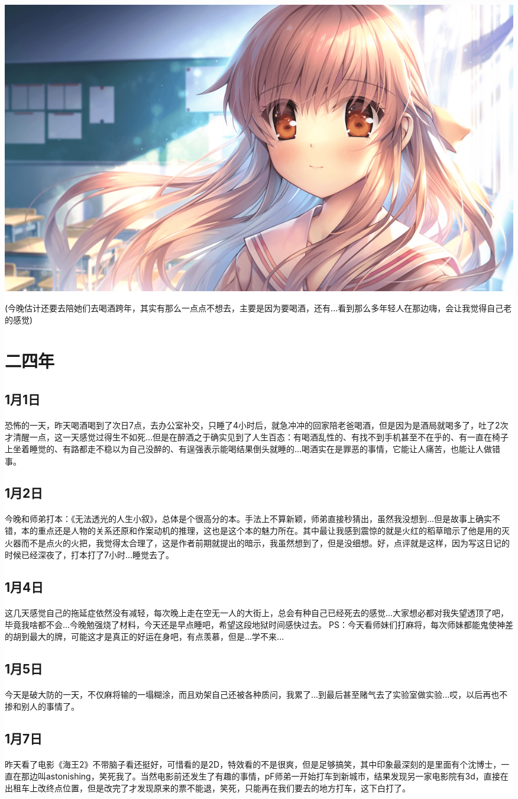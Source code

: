 ![ONE 女主](/assets/img/Daily/028.png)

(今晚估计还要去陪她们去喝酒跨年，其实有那么一点点不想去，主要是因为要喝酒，还有...看到那么多年轻人在那边嗨，会让我觉得自己老的感觉)

# 二四年

## 1月1日
恐怖的一天，昨天喝酒喝到了次日7点，去办公室补交，只睡了4小时后，就急冲冲的回家陪老爸喝酒，但是因为是酒局就喝多了，吐了2次才清醒一点，这一天感觉过得生不如死...但是在醉酒之于确实见到了人生百态：有喝酒乱性的、有找不到手机甚至不在乎的、有一直在椅子上坐着睡觉的、有路都走不稳以为自己没醉的、有逞强表示能喝结果倒头就睡的...喝酒实在是罪恶的事情，它能让人痛苦，也能让人做错事。

## 1月2日
今晚和师弟打本：《无法透光的人生小叙》，总体是个很高分的本。手法上不算新颖，师弟直接秒猜出，虽然我没想到...但是故事上确实不错，本的重点还是人物的关系还原和作案动机的推理，这也是这个本的魅力所在。其中最让我感到震惊的就是火红的稻草暗示了他是用的灭火器而不是点火的火把，我觉得太合理了，这是作者前期就提出的暗示，我虽然想到了，但是没细想。好，点评就是这样，因为写这日记的时候已经深夜了，打本打了7小时...睡觉去了。

## 1月4日
这几天感觉自己的拖延症依然没有减轻，每次晚上走在空无一人的大街上，总会有种自己已经死去的感觉...大家想必都对我失望透顶了吧，毕竟我啥都不会...今晚勉强烧了材料，今天还是早点睡吧，希望这段地狱时间感快过去。
PS：今天看师妹们打麻将，每次师妹都能鬼使神差的胡到最大的牌，可能这才是真正的好运在身吧，有点羡慕，但是...学不来...

## 1月5日
今天是破大防的一天，不仅麻将输的一塌糊涂，而且劝架自己还被各种质问，我累了...到最后甚至赌气去了实验室做实验...哎，以后再也不掺和别人的事情了。

## 1月7日
昨天看了电影《海王2》不带脑子看还挺好，可惜看的是2D，特效看的不是很爽，但是足够搞笑，其中印象最深刻的是里面有个沈博士，一直在那边叫astonishing，笑死我了。当然电影前还发生了有趣的事情，pF师弟一开始打车到新城市，结果发现另一家电影院有3d，直接在出租车上改终点位置，但是改完了才发现原来的票不能退，笑死，只能再在我们要去的地方打车，这下白打了。
